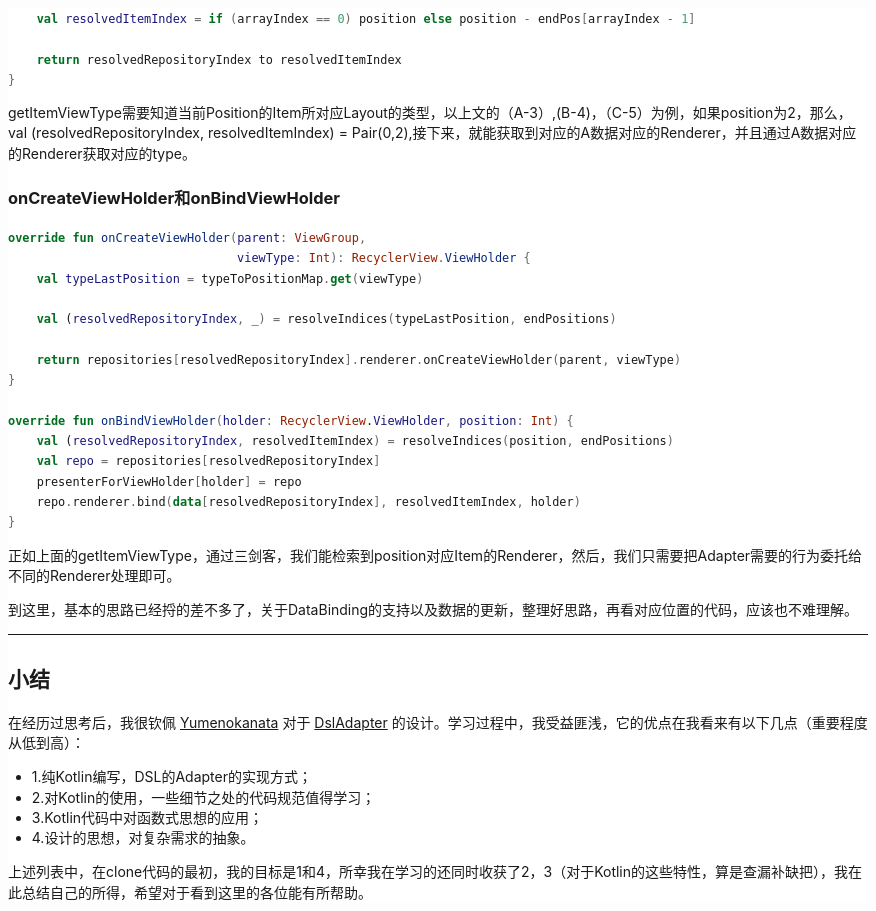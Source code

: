 ```kotlin
    val resolvedItemIndex = if (arrayIndex == 0) position else position - endPos[arrayIndex - 1]

    return resolvedRepositoryIndex to resolvedItemIndex
}
```

getItemViewType需要知道当前Position的Item所对应Layout的类型，以上文的（A-3）,(B-4)，（C-5）为例，如果position为2，那么，   val (resolvedRepositoryIndex, resolvedItemIndex)  = Pair(0,2),接下来，就能获取到对应的A数据对应的Renderer，并且通过A数据对应的Renderer获取对应的type。

### onCreateViewHolder和onBindViewHolder

```kotlin
override fun onCreateViewHolder(parent: ViewGroup,
                                viewType: Int): RecyclerView.ViewHolder {
    val typeLastPosition = typeToPositionMap.get(viewType)

    val (resolvedRepositoryIndex, _) = resolveIndices(typeLastPosition, endPositions)

    return repositories[resolvedRepositoryIndex].renderer.onCreateViewHolder(parent, viewType)
}

override fun onBindViewHolder(holder: RecyclerView.ViewHolder, position: Int) {
    val (resolvedRepositoryIndex, resolvedItemIndex) = resolveIndices(position, endPositions)
    val repo = repositories[resolvedRepositoryIndex]
    presenterForViewHolder[holder] = repo
    repo.renderer.bind(data[resolvedRepositoryIndex], resolvedItemIndex, holder)
}
```

正如上面的getItemViewType，通过三剑客，我们能检索到position对应Item的Renderer，然后，我们只需要把Adapter需要的行为委托给不同的Renderer处理即可。

到这里，基本的思路已经捋的差不多了，关于DataBinding的支持以及数据的更新，整理好思路，再看对应位置的代码，应该也不难理解。

* * *
## 小结

在经历过思考后，我很钦佩 [Yumenokanata](https://github.com/Yumenokanata) 对于 [DslAdapter](https://github.com/Yumenokanata/DslAdapter) 的设计。学习过程中，我受益匪浅，它的优点在我看来有以下几点（重要程度从低到高）：

* 1.纯Kotlin编写，DSL的Adapter的实现方式；
* 2.对Kotlin的使用，一些细节之处的代码规范值得学习；
* 3.Kotlin代码中对函数式思想的应用；
* 4.设计的思想，对复杂需求的抽象。

上述列表中，在clone代码的最初，我的目标是1和4，所幸我在学习的还同时收获了2，3（对于Kotlin的这些特性，算是查漏补缺把），我在此总结自己的所得，希望对于看到这里的各位能有所帮助。



